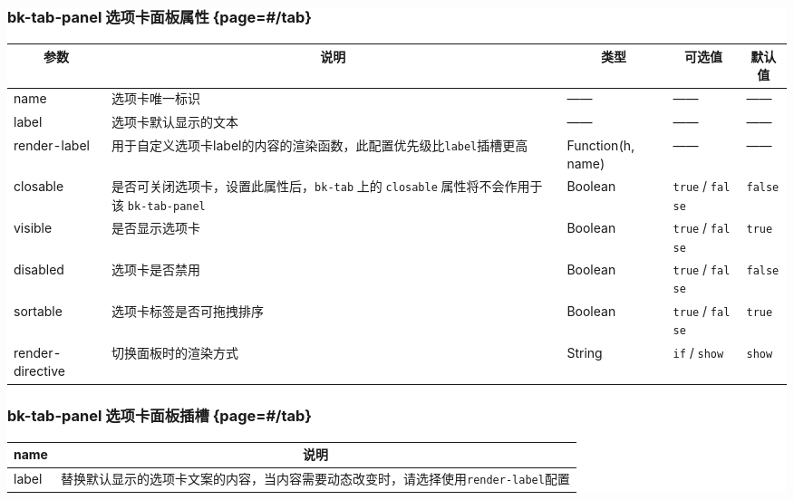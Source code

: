 ### bk-tab-panel 选项卡面板属性 {page=#/tab}
| 参数 | 说明 | 类型 | 可选值 | 默认值 |
|------|------|------|------|------|
| name | 选项卡唯一标识 | —— | —— | —— |
| label | 选项卡默认显示的文本 | —— | —— | —— |
| render-label | 用于自定义选项卡label的内容的渲染函数，此配置优先级比`label`插槽更高 | Function(h, name) | —— | —— |
| closable | 是否可关闭选项卡，设置此属性后，`bk-tab` 上的 `closable` 属性将不会作用于该 `bk-tab-panel` | Boolean | `true` / `false` | `false` |
| visible | 是否显示选项卡 | Boolean | `true` / `false` | `true` |
| disabled | 选项卡是否禁用 | Boolean | `true` / `false` | `false` |
| sortable | 选项卡标签是否可拖拽排序 | Boolean | `true` / `false` | `true` |
| render-directive | 切换面板时的渲染方式 | String | `if` / `show` | `show` |

### bk-tab-panel 选项卡面板插槽 {page=#/tab}
| name | 说明 |
|---|---|
| label | 替换默认显示的选项卡文案的内容，当内容需要动态改变时，请选择使用`render-label`配置 |
